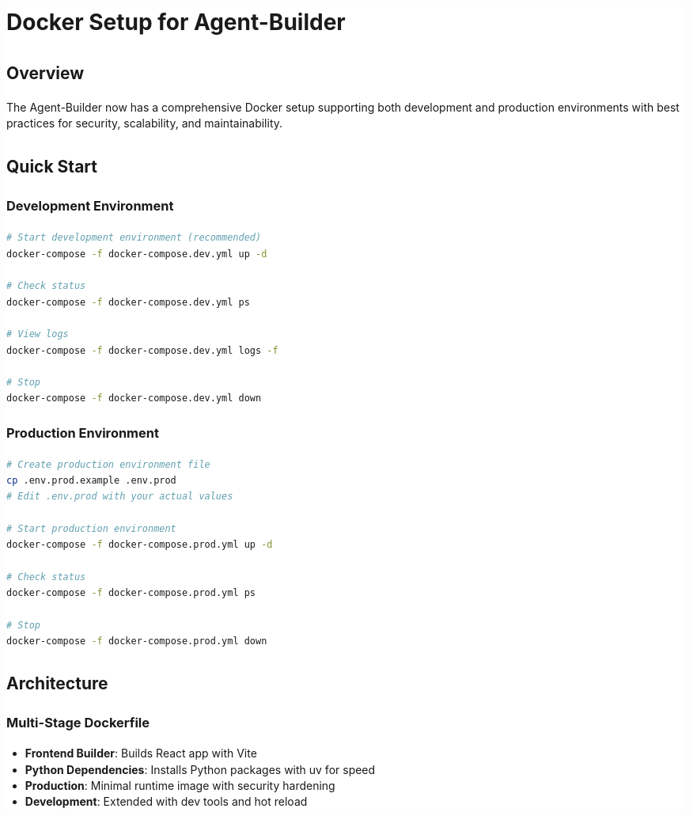 # Docker Setup for Agent-Builder

## Overview

The Agent-Builder now has a comprehensive Docker setup supporting both development and production environments with best practices for security, scalability, and maintainability.

## Quick Start

### Development Environment
```bash
# Start development environment (recommended)
docker-compose -f docker-compose.dev.yml up -d

# Check status
docker-compose -f docker-compose.dev.yml ps

# View logs
docker-compose -f docker-compose.dev.yml logs -f

# Stop
docker-compose -f docker-compose.dev.yml down
```

### Production Environment
```bash
# Create production environment file
cp .env.prod.example .env.prod
# Edit .env.prod with your actual values

# Start production environment
docker-compose -f docker-compose.prod.yml up -d

# Check status  
docker-compose -f docker-compose.prod.yml ps

# Stop
docker-compose -f docker-compose.prod.yml down
```

## Architecture

### Multi-Stage Dockerfile
- **Frontend Builder**: Builds React app with Vite
- **Python Dependencies**: Installs Python packages with uv for speed
- **Production**: Minimal runtime image with security hardening
- **Development**: Extended with dev tools and hot reload
